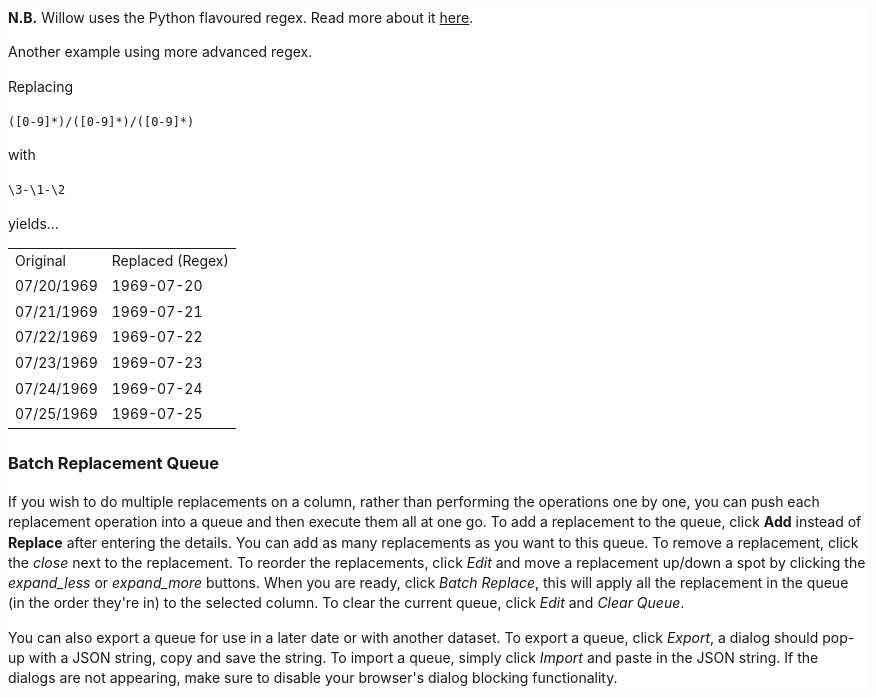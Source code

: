 **N.B.** Willow uses the Python flavoured regex. Read more about it [here](https://docs.python.org/2/library/re.html).

Another example using more advanced regex.

Replacing

`([0-9]*)/([0-9]*)/([0-9]*)`

with

`\3-\1-\2`

yields...

<table>
<tbody><tr class="headerRow"><td>Original</td>
<td>Replaced (Regex)</td>
</tr>
<tr><td>07/20/1969</td>
<td>1969-07-20</td>
</tr>
<tr><td>07/21/1969</td>
<td>1969-07-21</td>
</tr>
<tr><td>07/22/1969</td>
<td>1969-07-22</td>
</tr>
<tr><td>07/23/1969</td>
<td>1969-07-23</td>
</tr>
<tr><td>07/24/1969</td>
<td>1969-07-24</td>
</tr>
<tr><td>07/25/1969</td>
<td>1969-07-25</td>
</tr>
</tbody>
</table>

<a class="anchor" id="clean-custom-transformation-batch"></a>

### Batch Replacement Queue

If you wish to do multiple replacements on a column, rather than performing the operations one by one, you can push each replacement operation into a queue and then execute them all at one go. To add a replacement to the queue, click **Add** instead of **Replace** after entering the details. You can add as many replacements as you want to this queue. To remove a replacement, click the <i class="material-icons md-16">close</i> next to the replacement. To reorder the replacements, click *Edit* and move a replacement up/down a spot by clicking the <i class="material-icons md-16">expand_less</i> or <i class="material-icons md-16">expand_more</i> buttons. When you are ready, click *Batch Replace*, this will apply all the replacement in the queue (in the order they're in) to the selected column. To clear the current queue, click *Edit* and *Clear Queue*.

You can also export a queue for use in a later date or with another dataset. To export a queue, click *Export*, a dialog should pop-up with a JSON string, copy and save the string. To import a queue, simply click *Import* and paste in the JSON string. If the dialogs are not appearing, make sure to disable your browser's dialog blocking functionality.
